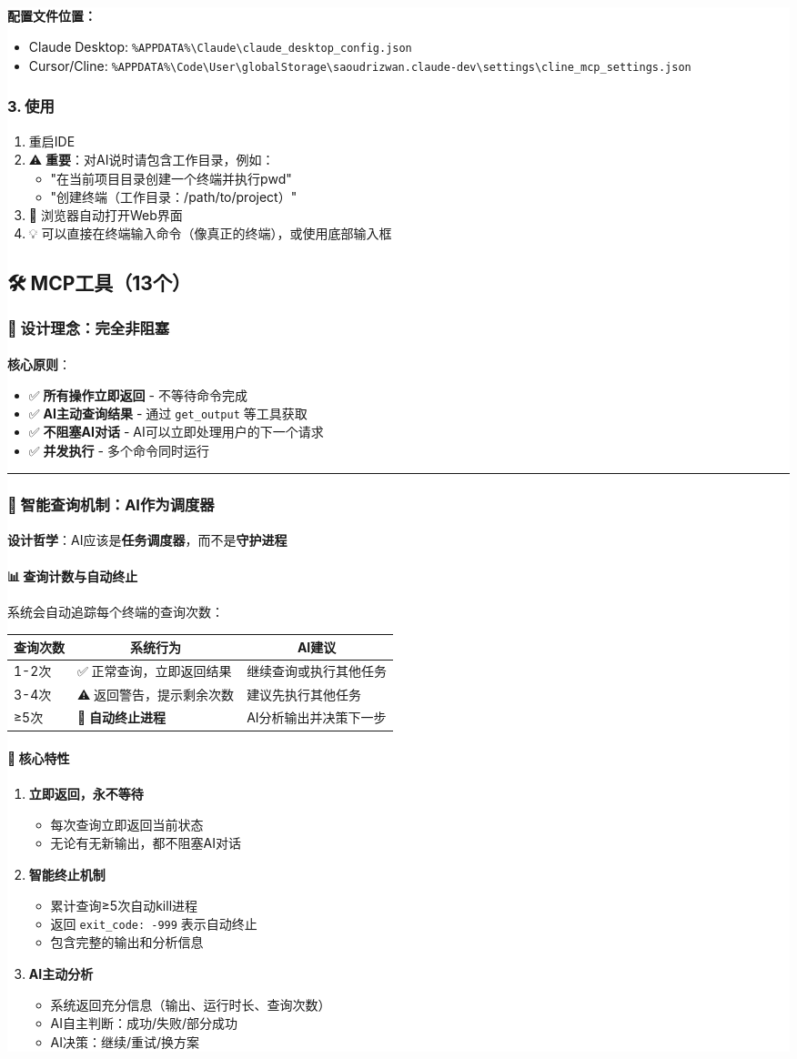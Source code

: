 **配置文件位置：**
- Claude Desktop: `%APPDATA%\Claude\claude_desktop_config.json`
- Cursor/Cline: `%APPDATA%\Code\User\globalStorage\saoudrizwan.claude-dev\settings\cline_mcp_settings.json`

### 3. 使用

1. 重启IDE
2. ⚠️ **重要**：对AI说时请包含工作目录，例如：
   - "在当前项目目录创建一个终端并执行pwd"
   - "创建终端（工作目录：/path/to/project）"
3. 🎉 浏览器自动打开Web界面
4. 💡 可以直接在终端输入命令（像真正的终端），或使用底部输入框

## 🛠️ MCP工具（13个）

### 🎯 设计理念：完全非阻塞

**核心原则**：
- ✅ **所有操作立即返回** - 不等待命令完成
- ✅ **AI主动查询结果** - 通过 `get_output` 等工具获取
- ✅ **不阻塞AI对话** - AI可以立即处理用户的下一个请求
- ✅ **并发执行** - 多个命令同时运行

---

### 🧠 智能查询机制：AI作为调度器

**设计哲学**：AI应该是**任务调度器**，而不是**守护进程**

#### 📊 查询计数与自动终止

系统会自动追踪每个终端的查询次数：

| 查询次数 | 系统行为 | AI建议 |
|---------|---------|--------|
| 1-2次 | ✅ 正常查询，立即返回结果 | 继续查询或执行其他任务 |
| 3-4次 | ⚠️ 返回警告，提示剩余次数 | 建议先执行其他任务 |
| ≥5次 | 🔪 **自动终止进程** | AI分析输出并决策下一步 |

#### 🎯 核心特性

1. **立即返回，永不等待**
   - 每次查询立即返回当前状态
   - 无论有无新输出，都不阻塞AI对话

2. **智能终止机制**
   - 累计查询≥5次自动kill进程
   - 返回 `exit_code: -999` 表示自动终止
   - 包含完整的输出和分析信息

3. **AI主动分析**
   - 系统返回充分信息（输出、运行时长、查询次数）
   - AI自主判断：成功/失败/部分成功
   - AI决策：继续/重试/换方案
